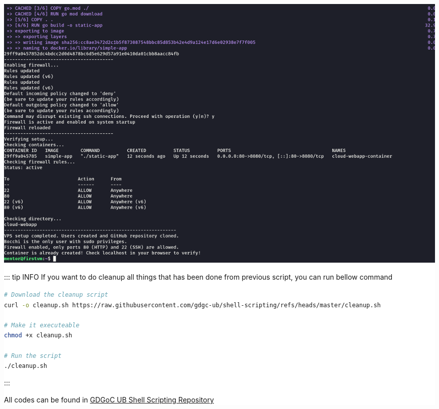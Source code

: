 ![img](../../../public/assets/cloud-development/6-linux/finish.png)

::: tip INFO
If you want to do cleanup all things that has been done from previous script, you can run bellow command

```zsh
# Download the cleanup script
curl -o cleanup.sh https://raw.githubusercontent.com/gdgc-ub/shell-scripting/refs/heads/master/cleanup.sh

# Make it executeable
chmod +x cleanup.sh

# Run the script
./cleanup.sh
```
:::

All codes can be found in [GDGoC UB Shell Scripting Repository](https://github.com/gdgc-ub/shell-scripting)